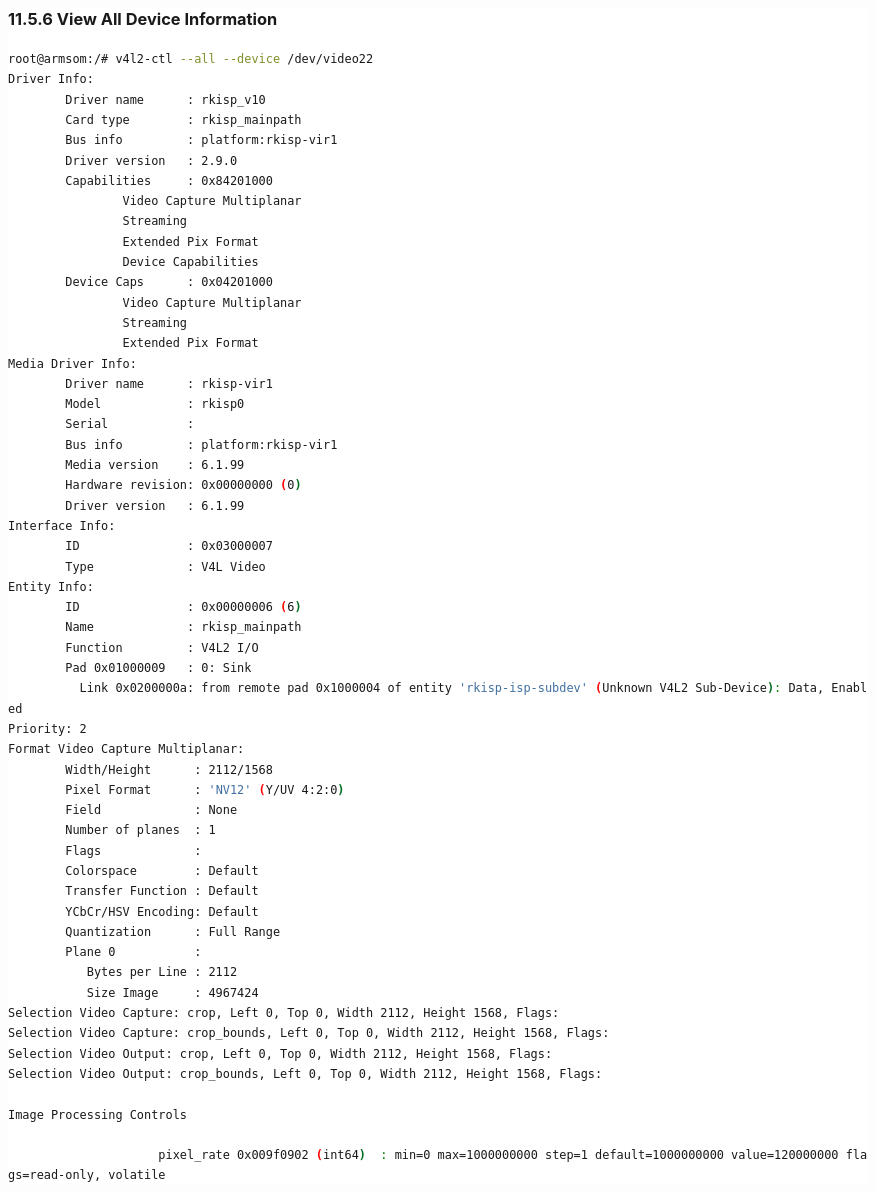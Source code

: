 ```bash
```

### 11.5.6 View All Device Information

```bash
root@armsom:/# v4l2-ctl --all --device /dev/video22
Driver Info:
        Driver name      : rkisp_v10
        Card type        : rkisp_mainpath
        Bus info         : platform:rkisp-vir1
        Driver version   : 2.9.0
        Capabilities     : 0x84201000
                Video Capture Multiplanar
                Streaming
                Extended Pix Format
                Device Capabilities
        Device Caps      : 0x04201000
                Video Capture Multiplanar
                Streaming
                Extended Pix Format
Media Driver Info:
        Driver name      : rkisp-vir1
        Model            : rkisp0
        Serial           :
        Bus info         : platform:rkisp-vir1
        Media version    : 6.1.99
        Hardware revision: 0x00000000 (0)
        Driver version   : 6.1.99
Interface Info:
        ID               : 0x03000007
        Type             : V4L Video
Entity Info:
        ID               : 0x00000006 (6)
        Name             : rkisp_mainpath
        Function         : V4L2 I/O
        Pad 0x01000009   : 0: Sink
          Link 0x0200000a: from remote pad 0x1000004 of entity 'rkisp-isp-subdev' (Unknown V4L2 Sub-Device): Data, Enabled
Priority: 2
Format Video Capture Multiplanar:
        Width/Height      : 2112/1568
        Pixel Format      : 'NV12' (Y/UV 4:2:0)
        Field             : None
        Number of planes  : 1
        Flags             :
        Colorspace        : Default
        Transfer Function : Default
        YCbCr/HSV Encoding: Default
        Quantization      : Full Range
        Plane 0           :
           Bytes per Line : 2112
           Size Image     : 4967424
Selection Video Capture: crop, Left 0, Top 0, Width 2112, Height 1568, Flags:
Selection Video Capture: crop_bounds, Left 0, Top 0, Width 2112, Height 1568, Flags:
Selection Video Output: crop, Left 0, Top 0, Width 2112, Height 1568, Flags:
Selection Video Output: crop_bounds, Left 0, Top 0, Width 2112, Height 1568, Flags:

Image Processing Controls

                     pixel_rate 0x009f0902 (int64)  : min=0 max=1000000000 step=1 default=1000000000 value=120000000 flags=read-only, volatile
```
